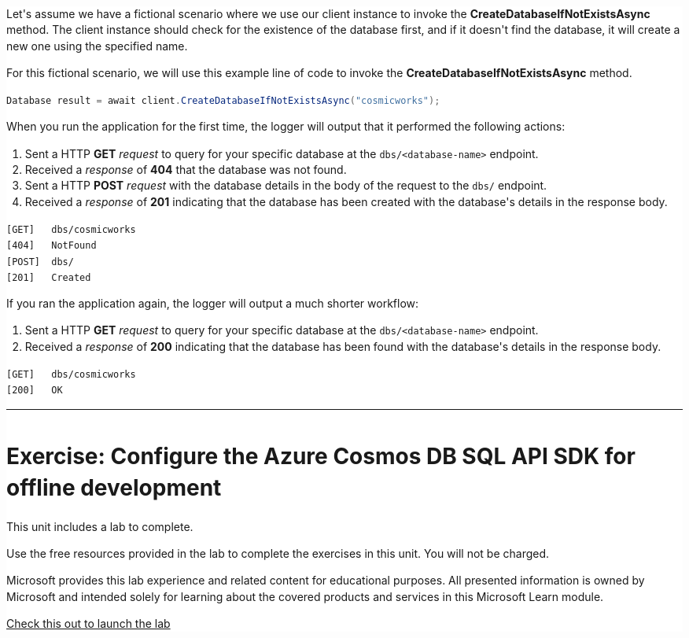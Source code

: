 Let's assume we have a fictional scenario where we use our client instance to invoke the **CreateDatabaseIfNotExistsAsync** method. The client instance should check for the existence of the database first, and if it doesn't find the database, it will create a new one using the specified name.

For this fictional scenario, we will use this example line of code to invoke the **CreateDatabaseIfNotExistsAsync** method.

```C#
Database result = await client.CreateDatabaseIfNotExistsAsync("cosmicworks");
```

When you run the application for the first time, the logger will output that it performed the following actions:

1. Sent a HTTP **GET** *request* to query for your specific database at the `dbs/<database-name>` endpoint.
2. Received a *response* of **404** that the database was not found.
3. Sent a HTTP **POST** *request* with the database details in the body of the request to the `dbs/` endpoint.
4. Received a *response* of **201** indicating that the database has been created with the database's details in the response body.

```bash
[GET]   dbs/cosmicworks
[404]   NotFound
[POST]  dbs/
[201]   Created
```

If you ran the application again, the logger will output a much shorter workflow:

1. Sent a HTTP **GET** *request* to query for your specific database at the `dbs/<database-name>` endpoint.
2. Received a *response* of **200** indicating that the database has been found with the database's details in the response body.

```bash
[GET]   dbs/cosmicworks
[200]   OK
```

--- 

# Exercise: Configure the Azure Cosmos DB SQL API SDK for offline development

This unit includes a lab to complete.

Use the free resources provided in the lab to complete the exercises in this unit. You will not be charged.

Microsoft provides this lab experience and related content for educational purposes. All presented information is owned by Microsoft and intended solely for learning about the covered products and services in this Microsoft Learn module.

[Check this out to launch the lab](https://docs.microsoft.com/en-us/learn/modules/configure-azure-cosmos-db-sql-api-sdk/6-exercise-for-offline-development)
